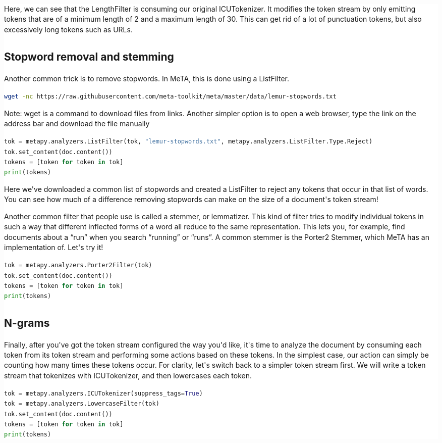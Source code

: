 Here, we can see that the LengthFilter is consuming our original ICUTokenizer.
It modifies the token stream by only emitting tokens that are of a minimum length of 2 and a maximum length of 30.
This can get rid of a lot of punctuation tokens, but also excessively long tokens such as URLs.

## Stopword removal and stemming

Another common trick is to remove stopwords. In MeTA, this is done using a ListFilter.

```bash
wget -nc https://raw.githubusercontent.com/meta-toolkit/meta/master/data/lemur-stopwords.txt
```

Note: wget is a command to download files from links. Another simpler option is to open a web browser, type the link on the address bar and download the file manually

```python
tok = metapy.analyzers.ListFilter(tok, "lemur-stopwords.txt", metapy.analyzers.ListFilter.Type.Reject)
tok.set_content(doc.content())
tokens = [token for token in tok]
print(tokens)
```

Here we've downloaded a common list of stopwords and created a ListFilter to reject any tokens that occur in that list of words.
You can see how much of a difference removing stopwords can make on the size of a document's token stream!

Another common filter that people use is called a stemmer, or lemmatizer.
This kind of filter tries to modify individual tokens in such a way that different inflected forms of a word all reduce to the same representation.
This lets you, for example, find documents about a “run” when you search “running” or “runs”.
A common stemmer is the Porter2 Stemmer, which MeTA has an implementation of.
Let's try it!

```python
tok = metapy.analyzers.Porter2Filter(tok)
tok.set_content(doc.content())
tokens = [token for token in tok]
print(tokens)
```

## N-grams

Finally, after you've got the token stream configured the way you'd like, it's time to analyze the document by consuming each token from its token stream and performing some actions based on these tokens.
In the simplest case, our action can simply be counting how many times these tokens occur.
For clarity, let's switch back to a simpler token stream first.
We will write a token stream that tokenizes with ICUTokenizer, and then lowercases each token.

```python
tok = metapy.analyzers.ICUTokenizer(suppress_tags=True)
tok = metapy.analyzers.LowercaseFilter(tok)
tok.set_content(doc.content())
tokens = [token for token in tok]
print(tokens)
```
